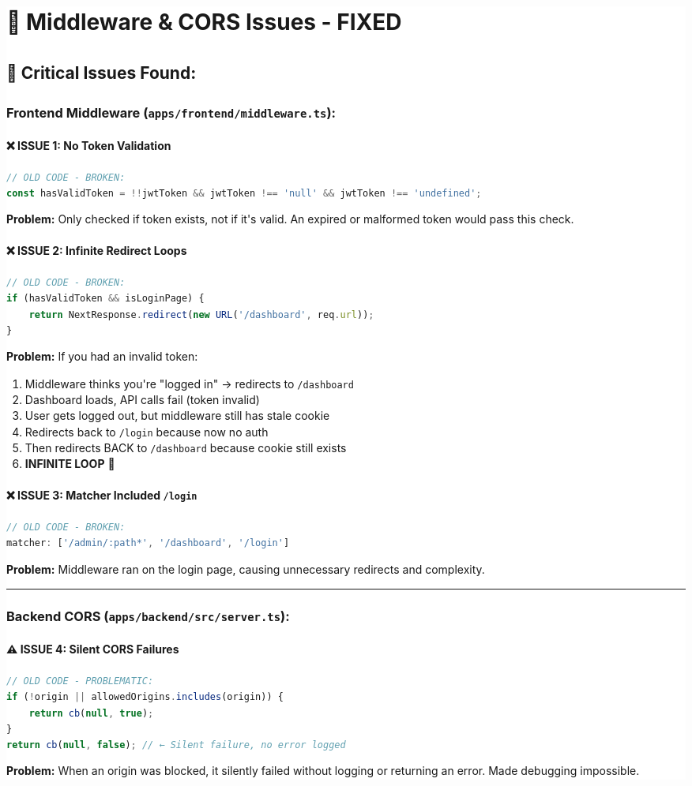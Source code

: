 # 🔧 Middleware & CORS Issues - FIXED

## 🚨 Critical Issues Found:

### **Frontend Middleware (`apps/frontend/middleware.ts`):**

#### **❌ ISSUE 1: No Token Validation**
```typescript
// OLD CODE - BROKEN:
const hasValidToken = !!jwtToken && jwtToken !== 'null' && jwtToken !== 'undefined';
```
**Problem:** Only checked if token exists, not if it's valid. An expired or malformed token would pass this check.

#### **❌ ISSUE 2: Infinite Redirect Loops**
```typescript
// OLD CODE - BROKEN:
if (hasValidToken && isLoginPage) {
    return NextResponse.redirect(new URL('/dashboard', req.url));
}
```
**Problem:** If you had an invalid token:
1. Middleware thinks you're "logged in" → redirects to `/dashboard`
2. Dashboard loads, API calls fail (token invalid)
3. User gets logged out, but middleware still has stale cookie
4. Redirects back to `/login` because now no auth
5. Then redirects BACK to `/dashboard` because cookie still exists
6. **INFINITE LOOP** 🔄

#### **❌ ISSUE 3: Matcher Included `/login`**
```typescript
// OLD CODE - BROKEN:
matcher: ['/admin/:path*', '/dashboard', '/login']
```
**Problem:** Middleware ran on the login page, causing unnecessary redirects and complexity.

---

### **Backend CORS (`apps/backend/src/server.ts`):**

#### **⚠️ ISSUE 4: Silent CORS Failures**
```typescript
// OLD CODE - PROBLEMATIC:
if (!origin || allowedOrigins.includes(origin)) {
    return cb(null, true);
}
return cb(null, false); // ← Silent failure, no error logged
```
**Problem:** When an origin was blocked, it silently failed without logging or returning an error. Made debugging impossible.
